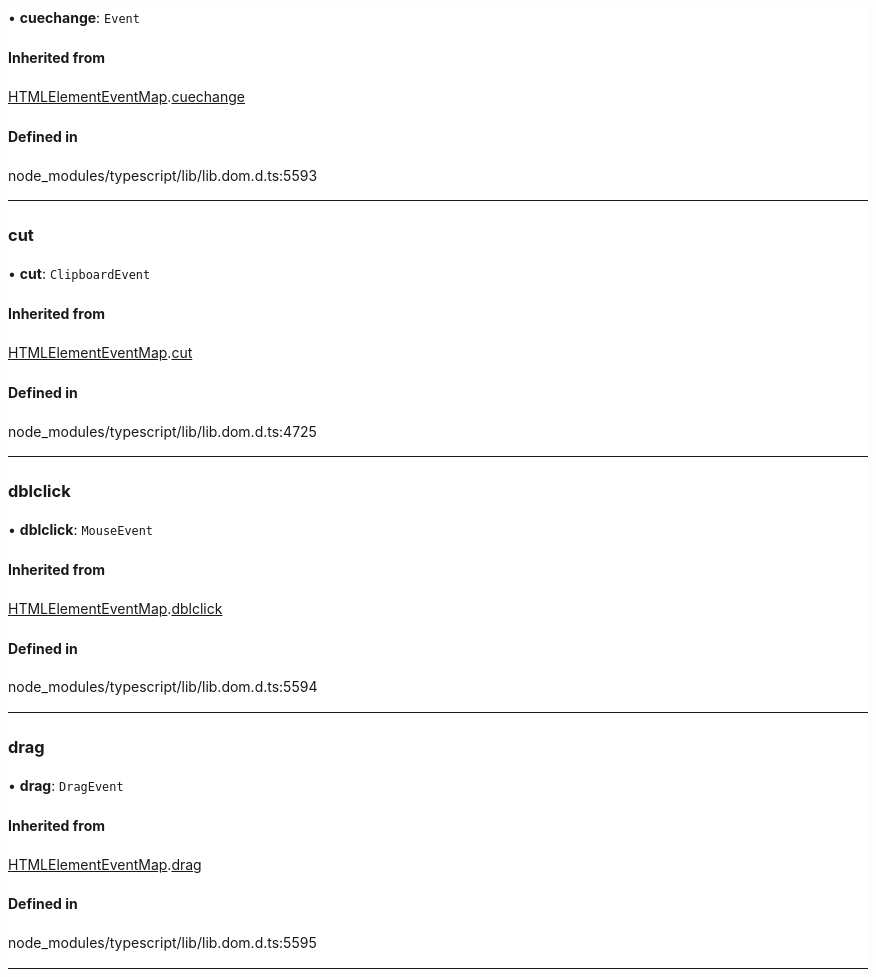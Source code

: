 • **cuechange**: `Event`

#### Inherited from

[HTMLElementEventMap](akashaproject_ui_awf_testing_utils._internal_.HTMLElementEventMap.md).[cuechange](akashaproject_ui_awf_testing_utils._internal_.HTMLElementEventMap.md#cuechange)

#### Defined in

node_modules/typescript/lib/lib.dom.d.ts:5593

___

### cut

• **cut**: `ClipboardEvent`

#### Inherited from

[HTMLElementEventMap](akashaproject_ui_awf_testing_utils._internal_.HTMLElementEventMap.md).[cut](akashaproject_ui_awf_testing_utils._internal_.HTMLElementEventMap.md#cut)

#### Defined in

node_modules/typescript/lib/lib.dom.d.ts:4725

___

### dblclick

• **dblclick**: `MouseEvent`

#### Inherited from

[HTMLElementEventMap](akashaproject_ui_awf_testing_utils._internal_.HTMLElementEventMap.md).[dblclick](akashaproject_ui_awf_testing_utils._internal_.HTMLElementEventMap.md#dblclick)

#### Defined in

node_modules/typescript/lib/lib.dom.d.ts:5594

___

### drag

• **drag**: `DragEvent`

#### Inherited from

[HTMLElementEventMap](akashaproject_ui_awf_testing_utils._internal_.HTMLElementEventMap.md).[drag](akashaproject_ui_awf_testing_utils._internal_.HTMLElementEventMap.md#drag)

#### Defined in

node_modules/typescript/lib/lib.dom.d.ts:5595

___
